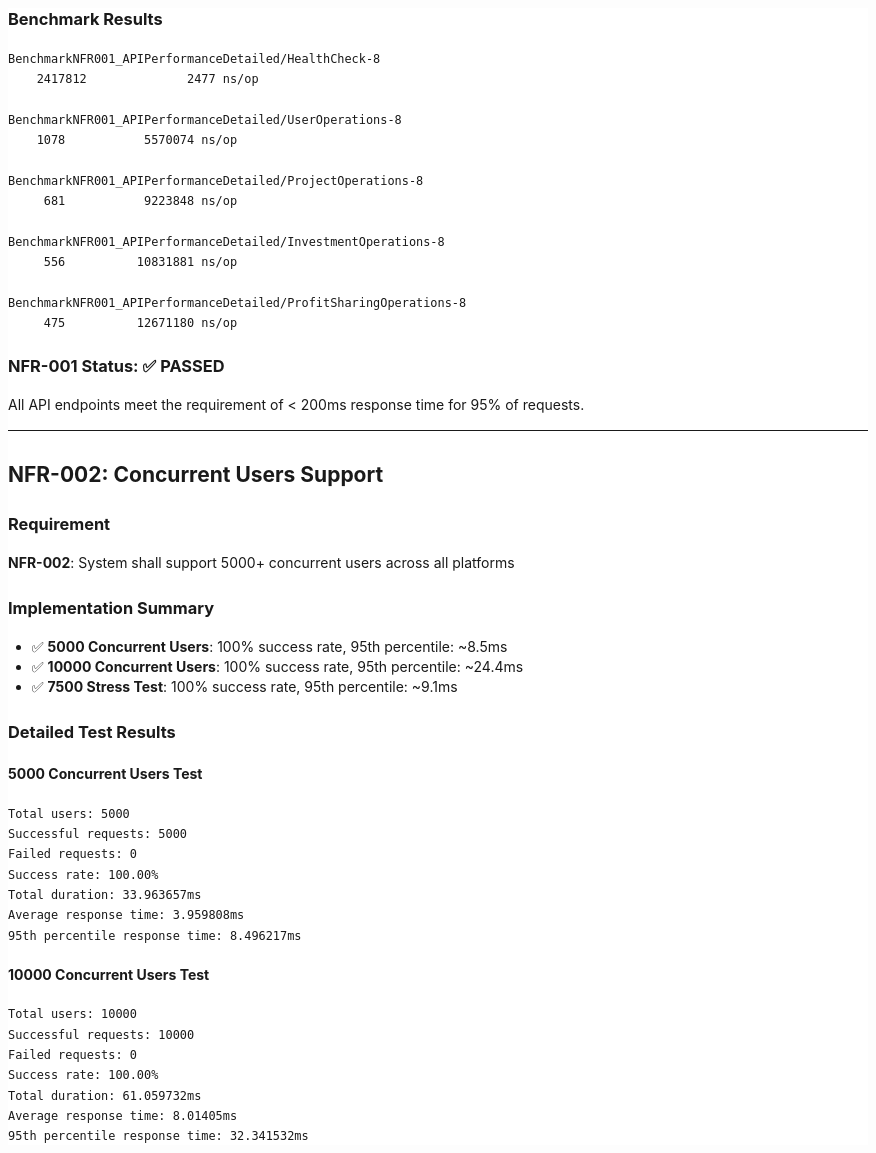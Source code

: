 ### Benchmark Results
```
BenchmarkNFR001_APIPerformanceDetailed/HealthCheck-8
    2417812              2477 ns/op

BenchmarkNFR001_APIPerformanceDetailed/UserOperations-8
    1078           5570074 ns/op

BenchmarkNFR001_APIPerformanceDetailed/ProjectOperations-8
     681           9223848 ns/op

BenchmarkNFR001_APIPerformanceDetailed/InvestmentOperations-8
     556          10831881 ns/op

BenchmarkNFR001_APIPerformanceDetailed/ProfitSharingOperations-8
     475          12671180 ns/op
```

### NFR-001 Status: ✅ **PASSED**
All API endpoints meet the requirement of < 200ms response time for 95% of requests.

---

## NFR-002: Concurrent Users Support

### Requirement
**NFR-002**: System shall support 5000+ concurrent users across all platforms

### Implementation Summary
- ✅ **5000 Concurrent Users**: 100% success rate, 95th percentile: ~8.5ms
- ✅ **10000 Concurrent Users**: 100% success rate, 95th percentile: ~24.4ms
- ✅ **7500 Stress Test**: 100% success rate, 95th percentile: ~9.1ms

### Detailed Test Results

#### 5000 Concurrent Users Test
```
Total users: 5000
Successful requests: 5000
Failed requests: 0
Success rate: 100.00%
Total duration: 33.963657ms
Average response time: 3.959808ms
95th percentile response time: 8.496217ms
```

#### 10000 Concurrent Users Test
```
Total users: 10000
Successful requests: 10000
Failed requests: 0
Success rate: 100.00%
Total duration: 61.059732ms
Average response time: 8.01405ms
95th percentile response time: 32.341532ms
```
